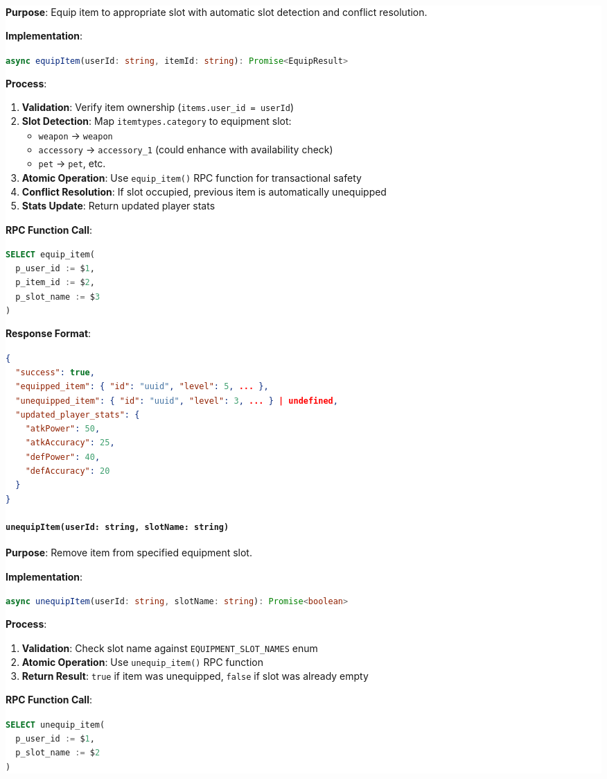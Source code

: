 **Purpose**: Equip item to appropriate slot with automatic slot detection and conflict resolution.

**Implementation**:
```typescript
async equipItem(userId: string, itemId: string): Promise<EquipResult>
```

**Process**:
1. **Validation**: Verify item ownership (`items.user_id = userId`)
2. **Slot Detection**: Map `itemtypes.category` to equipment slot:
   - `weapon` → `weapon`
   - `accessory` → `accessory_1` (could enhance with availability check)
   - `pet` → `pet`, etc.
3. **Atomic Operation**: Use `equip_item()` RPC function for transactional safety
4. **Conflict Resolution**: If slot occupied, previous item is automatically unequipped
5. **Stats Update**: Return updated player stats

**RPC Function Call**:
```sql
SELECT equip_item(
  p_user_id := $1,
  p_item_id := $2,
  p_slot_name := $3
)
```

**Response Format**:
```json
{
  "success": true,
  "equipped_item": { "id": "uuid", "level": 5, ... },
  "unequipped_item": { "id": "uuid", "level": 3, ... } | undefined,
  "updated_player_stats": {
    "atkPower": 50,
    "atkAccuracy": 25,
    "defPower": 40,
    "defAccuracy": 20
  }
}
```

#### `unequipItem(userId: string, slotName: string)`

**Purpose**: Remove item from specified equipment slot.

**Implementation**:
```typescript
async unequipItem(userId: string, slotName: string): Promise<boolean>
```

**Process**:
1. **Validation**: Check slot name against `EQUIPMENT_SLOT_NAMES` enum
2. **Atomic Operation**: Use `unequip_item()` RPC function
3. **Return Result**: `true` if item was unequipped, `false` if slot was already empty

**RPC Function Call**:
```sql
SELECT unequip_item(
  p_user_id := $1,
  p_slot_name := $2
)
```
